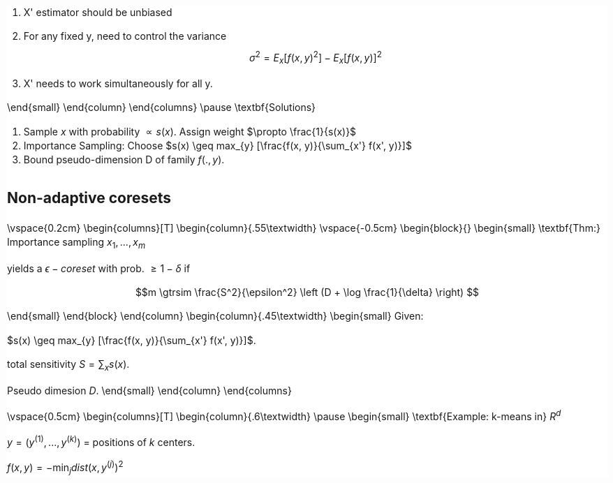 1. X' estimator should be unbiased

2. For any fixed y, need to control the variance $$\sigma^2 = E_x [f(x, y)^2] - E_x[f(x, y)]^2$$

3. X' needs to work simultaneously for all y.

\end{small}
\end{column}
\end{columns}
\pause
\textbf{Solutions}

1. Sample $x$ with probability $\propto s(x)$. Assign weight $\propto \frac{1}{s(x)}$
2. Importance Sampling: Choose $s(x) \geq max_{y} [\frac{f(x, y)}{\sum_{x'} f(x', y)}]$
3. Bound pseudo-dimension D of family $f(., y)$.

## Non-adaptive coresets

\vspace{0.2cm}
\begin{columns}[T]
\begin{column}{.55\textwidth}
\vspace{-0.5cm}
\begin{block}{}
\begin{small}
\textbf{Thm:} Importance sampling $x_1, ..., x_m$

yields a $\epsilon-coreset$ with prob. $\geq 1 - \delta$ if 

$$m \gtrsim \frac{S^2}{\epsilon^2} \left (D + \log \frac{1}{\delta} \right) $$

\end{small}
\end{block}
\end{column}
\begin{column}{.45\textwidth}
\begin{small}
Given:

$s(x) \geq max_{y} [\frac{f(x, y)}{\sum_{x'} f(x', y)}]$.

total sensitivity $S = \sum_x s(x)$.

Pseudo dimesion $D$.
\end{small}
\end{column}
\end{columns}

\vspace{0.5cm}
\begin{columns}[T]
\begin{column}{.6\textwidth}
\pause
\begin{small}
\textbf{Example: k-means in} $R^d$

$y = (y^{(1)}, ..., y^{(k)})$ = positions of $k$ centers.

$f(x,y) = -\min_j dist(x, y^{(j)})^2$
